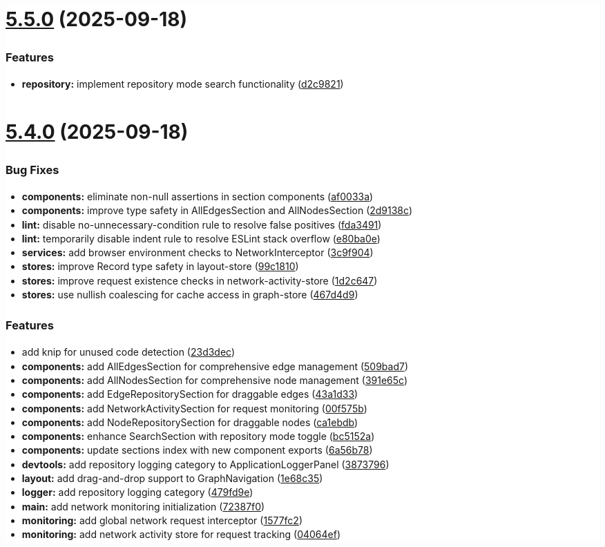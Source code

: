 # [5.5.0](https://github.com/Mearman/Academic-Explorer/compare/v5.4.0...v5.5.0) (2025-09-18)


### Features

* **repository:** implement repository mode search functionality ([d2c9821](https://github.com/Mearman/Academic-Explorer/commit/d2c98219e498ac8ac33bfb29ad982fbf2ebf8ec9))

# [5.4.0](https://github.com/Mearman/Academic-Explorer/compare/v5.3.1...v5.4.0) (2025-09-18)


### Bug Fixes

* **components:** eliminate non-null assertions in section components ([af0033a](https://github.com/Mearman/Academic-Explorer/commit/af0033ab9465e8d4575415409dac72cc742c3d48))
* **components:** improve type safety in AllEdgesSection and AllNodesSection ([2d9138c](https://github.com/Mearman/Academic-Explorer/commit/2d9138c28ccc7ebdfdbc74c90535c106be2347c5))
* **lint:** disable no-unnecessary-condition rule to resolve false positives ([fda3491](https://github.com/Mearman/Academic-Explorer/commit/fda34913744ab5876ebe761d3ae8dacdce890197))
* **lint:** temporarily disable indent rule to resolve ESLint stack overflow ([e80ba0e](https://github.com/Mearman/Academic-Explorer/commit/e80ba0e47cd0d96c88ef99d0df9e2435842cc0f8))
* **services:** add browser environment checks to NetworkInterceptor ([3c9f904](https://github.com/Mearman/Academic-Explorer/commit/3c9f90440bafbf71a9b2e1b4c21dd721d32370ac))
* **stores:** improve Record type safety in layout-store ([99c1810](https://github.com/Mearman/Academic-Explorer/commit/99c1810b477ad9b07836b731f7d4c59c4260fb33))
* **stores:** improve request existence checks in network-activity-store ([1d2c647](https://github.com/Mearman/Academic-Explorer/commit/1d2c6470dd9170108063b82c8b657d3f2929f03d))
* **stores:** use nullish coalescing for cache access in graph-store ([467d4d9](https://github.com/Mearman/Academic-Explorer/commit/467d4d92492d58a8b2d7a16b4499e40b6b2931a2))


### Features

* add knip for unused code detection ([23d3dec](https://github.com/Mearman/Academic-Explorer/commit/23d3dec26ca3e3628dd1607a7e9541fafe5eb9e4))
* **components:** add AllEdgesSection for comprehensive edge management ([509bad7](https://github.com/Mearman/Academic-Explorer/commit/509bad7a8a9fd83b0254c1d192c24949734ae35a))
* **components:** add AllNodesSection for comprehensive node management ([391e65c](https://github.com/Mearman/Academic-Explorer/commit/391e65caf4a197212eb3f1d12ab717dfaa1a1b07))
* **components:** add EdgeRepositorySection for draggable edges ([43a1d33](https://github.com/Mearman/Academic-Explorer/commit/43a1d333a0e3a8e7c6b224ab9f273a07814bfd09))
* **components:** add NetworkActivitySection for request monitoring ([00f575b](https://github.com/Mearman/Academic-Explorer/commit/00f575bd34be8d670be35746ce10ce246299c34c))
* **components:** add NodeRepositorySection for draggable nodes ([ca1ebdb](https://github.com/Mearman/Academic-Explorer/commit/ca1ebdb54487df5dfc9c2a705ffc87b5e334e267))
* **components:** enhance SearchSection with repository mode toggle ([bc5152a](https://github.com/Mearman/Academic-Explorer/commit/bc5152a86638b120fa95be8663f08b3e463b3a99))
* **components:** update sections index with new component exports ([6a56b78](https://github.com/Mearman/Academic-Explorer/commit/6a56b788586f18bf8640d8535ceed0acfefead64))
* **devtools:** add repository logging category to ApplicationLoggerPanel ([3873796](https://github.com/Mearman/Academic-Explorer/commit/3873796aeca74b1b951793610532736c78e23809))
* **layout:** add drag-and-drop support to GraphNavigation ([1e68c35](https://github.com/Mearman/Academic-Explorer/commit/1e68c3569c5ac9f427fd3c966ca9315b1086b3b5))
* **logger:** add repository logging category ([479fd9e](https://github.com/Mearman/Academic-Explorer/commit/479fd9e68c92266004a25cfa9c7d3af418c1c342))
* **main:** add network monitoring initialization ([72387f0](https://github.com/Mearman/Academic-Explorer/commit/72387f02db8e37b2fbc1f69b2aba10b1d6b82c9a))
* **monitoring:** add global network request interceptor ([1577fc2](https://github.com/Mearman/Academic-Explorer/commit/1577fc2edffba88e7e6cd53a26f13fa5d8e41399))
* **monitoring:** add network activity store for request tracking ([04064ef](https://github.com/Mearman/Academic-Explorer/commit/04064efb39667041e8ecfd27b17d2e1f6a647325))